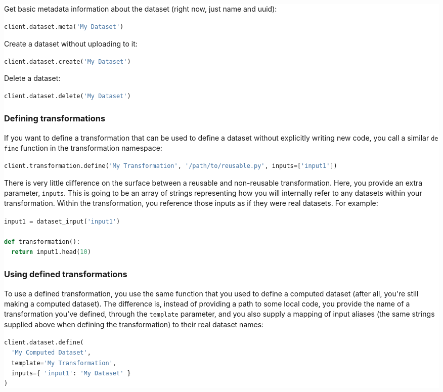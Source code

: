 Get basic metadata information about the dataset (right now, just name and uuid):

```python
client.dataset.meta('My Dataset')
```

Create a dataset without uploading to it:

```python
client.dataset.create('My Dataset')
```

Delete a dataset:

```python
client.dataset.delete('My Dataset')
```

### Defining transformations

If you want to define a transformation that can be used to define a dataset without explicitly
writing new code, you call a similar `define` function in the transformation namespace:

```python
client.transformation.define('My Transformation', '/path/to/reusable.py', inputs=['input1'])
```

There is very little difference on the surface between a reusable and non-reusable transformation.
Here, you provide an extra parameter, `inputs`. This is going to be an array of strings representing
how you will internally refer to any datasets within your transformation. Within the transformation,
you reference those inputs as if they were real datasets. For example:

```python
input1 = dataset_input('input1')

def transformation():
  return input1.head(10)
```

### Using defined transformations

To use a defined transformation, you use the same function that you used to define a computed
dataset (after all, you're still making a computed dataset). The difference is, instead of providing
a path to some local code, you provide the name of a transformation you've defined, through the
`template` parameter, and you also supply a mapping of input aliases (the same strings supplied
above when defining the transformation) to their real dataset names:

```python
client.dataset.define(
  'My Computed Dataset',
  template='My Transformation',
  inputs={ 'input1': 'My Dataset' }
)
```
